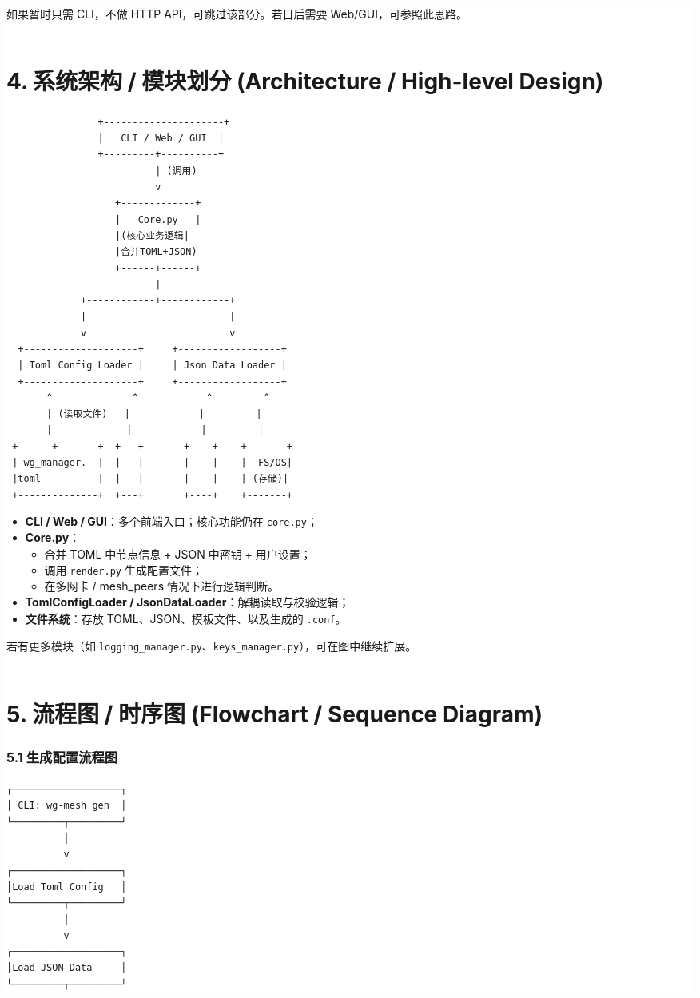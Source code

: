 如果暂时只需 CLI，不做 HTTP API，可跳过该部分。若日后需要 Web/GUI，可参照此思路。

---

# 4. 系统架构 / 模块划分 (Architecture / High-level Design)

```
                +---------------------+
                |   CLI / Web / GUI  |
                +---------+----------+
                          | (调用)
                          v
                   +-------------+
                   |   Core.py   |
                   |(核心业务逻辑|
                   |合并TOML+JSON)
                   +------+------+
                          |
             +------------+------------+
             |                         |
             v                         v
  +--------------------+     +------------------+
  | Toml Config Loader |     | Json Data Loader |
  +--------------------+     +------------------+
       ^              ^            ^         ^
       | (读取文件)   |            |         |
       |             |            |         |
 +------+-------+  +---+       +----+    +-------+
 | wg_manager.  |  |   |       |    |    |  FS/OS|
 |toml          |  |   |       |    |    | (存储)|
 +--------------+  +---+       +----+    +-------+

```

- **CLI / Web / GUI**：多个前端入口；核心功能仍在 `core.py`；  
- **Core.py**：  
  - 合并 TOML 中节点信息 + JSON 中密钥 + 用户设置；  
  - 调用 `render.py` 生成配置文件；  
  - 在多网卡 / mesh_peers 情况下进行逻辑判断。  
- **TomlConfigLoader / JsonDataLoader**：解耦读取与校验逻辑；  
- **文件系统**：存放 TOML、JSON、模板文件、以及生成的 `.conf`。  

若有更多模块（如 `logging_manager.py`、`keys_manager.py`），可在图中继续扩展。

---

# 5. 流程图 / 时序图 (Flowchart / Sequence Diagram)

### 5.1 生成配置流程图

```
┌───────────────────┐
│ CLI: wg-mesh gen  │
└─────────┬─────────┘
          │
          v
┌───────────────────┐
│Load Toml Config   │
└─────────┬─────────┘
          │
          v
┌───────────────────┐
│Load JSON Data     │
└─────────┬─────────┘
```